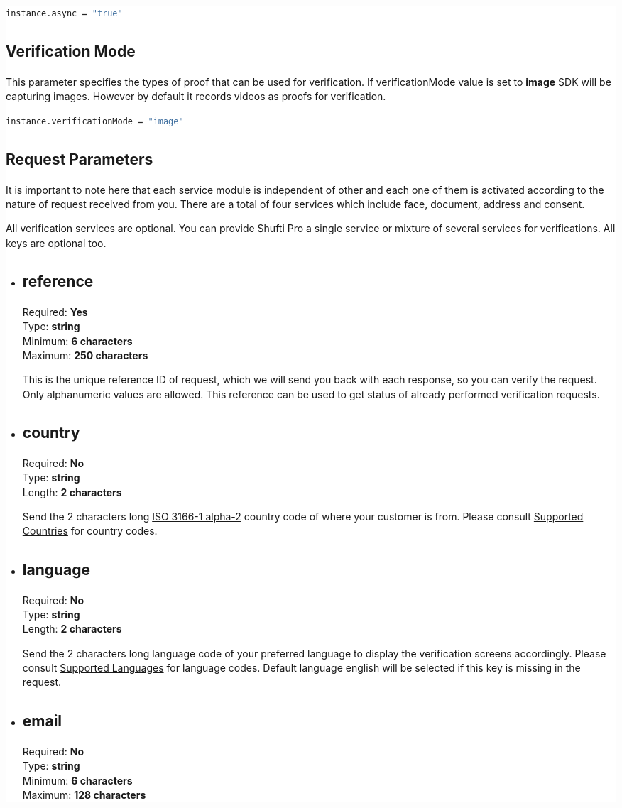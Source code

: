 ```sh
instance.async = "true"
```
## Verification Mode
This parameter specifies the types of proof that can be used for verification. If verificationMode value is set to **image** SDK will be capturing images. However by default it records videos as proofs for verification. 
```sh
instance.verificationMode = "image"
```

## Request Parameters 

It is important to note here that each service module is independent of other and each one of them is activated according to the nature of request received from you. There are a total of four services which include face, document, address and consent.

All verification services are optional. You can provide Shufti Pro a single service or mixture of several services for verifications. All keys are optional too.

* ## reference

  Required: **Yes**  
  Type: **string**  
  Minimum: **6 characters**  
  Maximum: **250 characters**

  This is the unique reference ID of request, which we will send you back with each response, so you can verify the request. Only alphanumeric values are allowed. This reference can be used to get status of already performed verification requests.


* ## country

  Required: **No**  
  Type: **string**  
  Length: **2 characters**

  Send the 2 characters long [ISO 3166-1 alpha-2](https://en.wikipedia.org/wiki/ISO_3166-1_alpha-2#Officially_assigned_code_elements) country code of where your customer is from. Please consult [Supported Countries](https://github.com/shuftipro/RESTful-API-v1.3/blob/master/off-site_with_ocr/countries.md) for country codes.

* ## language

  Required: **No**   
  Type: **string**  
  Length: **2 characters**

  Send the 2 characters long language code of your preferred language to display the verification screens accordingly. Please consult [Supported Languages](languages.md) for language codes. Default language english will be selected if this key is missing in the request.

* ## email

  Required: **No**  
  Type: **string**  
  Minimum: **6 characters**  
  Maximum: **128 characters**

